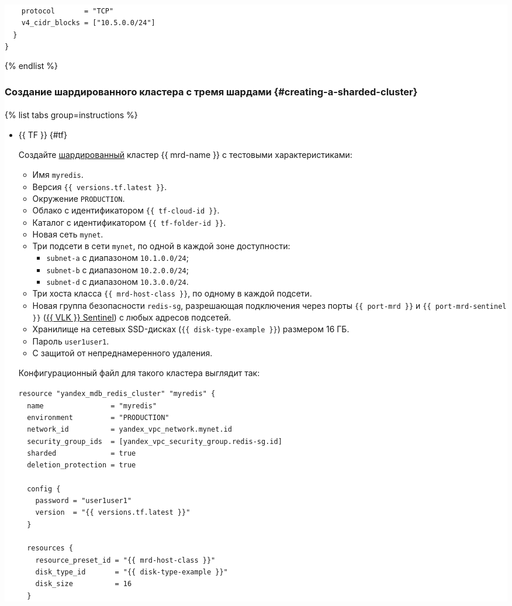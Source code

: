   ```hcl
      protocol       = "TCP"
      v4_cidr_blocks = ["10.5.0.0/24"]
    }
  }
  ```


{% endlist %}

### Создание шардированного кластера с тремя шардами {#creating-a-sharded-cluster}


{% list tabs group=instructions %}

- {{ TF }} {#tf}

    Создайте [шардированный](../concepts/sharding.md) кластер {{ mrd-name }} с тестовыми характеристиками:

    * Имя `myredis`.
    * Версия `{{ versions.tf.latest }}`.
    * Окружение `PRODUCTION`.
    * Облако с идентификатором `{{ tf-cloud-id }}`.
    * Каталог с идентификатором `{{ tf-folder-id }}`.
    * Новая сеть `mynet`.
    * Три подсети в сети `mynet`, по одной в каждой зоне доступности:
      * `subnet-a` с диапазоном `10.1.0.0/24`;
      * `subnet-b` с диапазоном `10.2.0.0/24`;
      * `subnet-d` с диапазоном `10.3.0.0/24`.
    * Три хоста класса `{{ mrd-host-class }}`, по одному в каждой подсети.
    * Новая группа безопасности `redis-sg`, разрешающая подключения через порты `{{ port-mrd }}` и `{{ port-mrd-sentinel }}` ([{{ VLK }} Sentinel](./connect/index.md)) с любых адресов подсетей.
    * Хранилище на сетевых SSD-дисках (`{{ disk-type-example }}`) размером 16 ГБ.
    * Пароль `user1user1`.
    * С защитой от непреднамеренного удаления.

    Конфигурационный файл для такого кластера выглядит так:

    
    ```hcl
    resource "yandex_mdb_redis_cluster" "myredis" {
      name                = "myredis"
      environment         = "PRODUCTION"
      network_id          = yandex_vpc_network.mynet.id
      security_group_ids  = [yandex_vpc_security_group.redis-sg.id]
      sharded             = true
      deletion_protection = true

      config {
        password = "user1user1"
        version  = "{{ versions.tf.latest }}"
      }

      resources {
        resource_preset_id = "{{ mrd-host-class }}"
        disk_type_id       = "{{ disk-type-example }}"
        disk_size          = 16
      }
